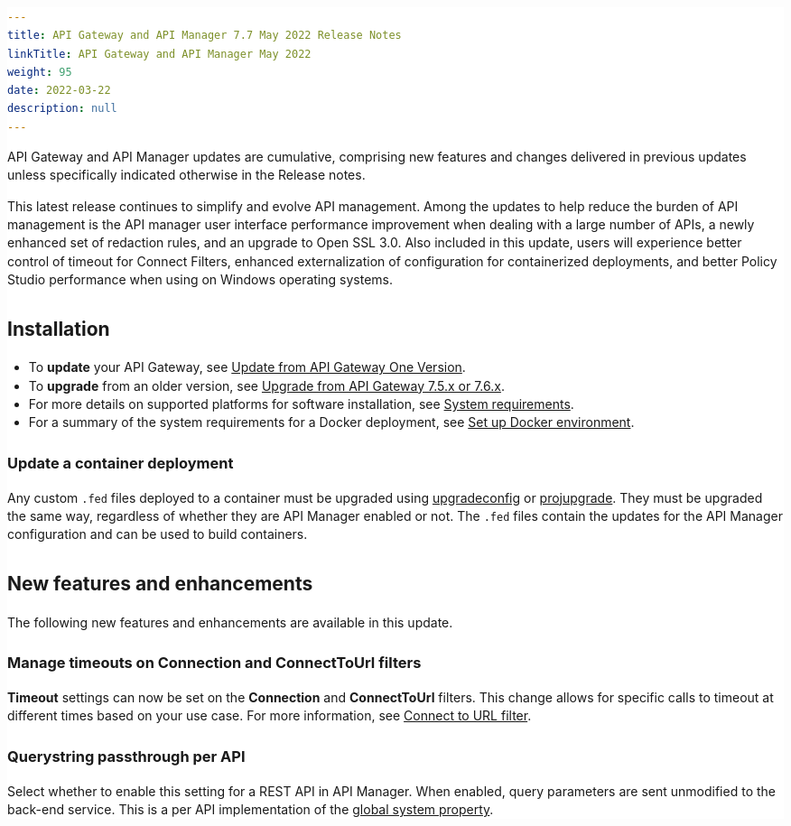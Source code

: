 ```yaml
---
title: API Gateway and API Manager 7.7 May 2022 Release Notes
linkTitle: API Gateway and API Manager May 2022
weight: 95
date: 2022-03-22
description: null
---
```

API Gateway and API Manager updates are cumulative, comprising new features and changes delivered in previous updates unless specifically indicated otherwise in the Release notes.

This latest release continues to simplify and evolve API management. Among the updates to help reduce the burden of API management is the API manager user interface performance improvement when dealing with a large number of APIs, a newly enhanced set of redaction rules, and an upgrade to Open SSL 3.0. Also included in this update, users will experience better control of timeout for Connect Filters, enhanced externalization of configuration for containerized deployments, and better Policy Studio performance when using on Windows operating systems.

## Installation

* To **update** your API Gateway, see [Update from API Gateway One Version](/docs/apim_installation/apigw_upgrade/upgrade_steps_oneversion/).
* To **upgrade** from an older version, see [Upgrade from API Gateway 7.5.x or 7.6.x](/docs/apim_installation/apigw_upgrade/upgrade_steps_extcass/).
* For more details on supported platforms for software installation, see [System requirements](/docs/apim_installation/apigtw_install/system_requirements/).
* For a summary of the system requirements for a Docker deployment, see [Set up Docker environment](/docs/apim_installation/apigw_containers/docker_scripts_prereqs/).

### Update a container deployment

Any custom `.fed` files deployed to a container must be upgraded using [upgradeconfig](/docs/apim_installation/apigw_upgrade/upgrade_analytics#upgradeconfig-options) or [projupgrade](/docs/apim_reference/devopstools_ref#projupgrade-command-options). They must be upgraded the same way, regardless of whether they are API Manager enabled or not. The `.fed` files contain the updates for the API Manager configuration and can be used to build containers.

## New features and enhancements

The following new features and enhancements are available in this update.

### Manage timeouts on Connection and ConnectToUrl filters

**Timeout** settings can now be set on the **Connection** and **ConnectToUrl** filters. This change allows for specific calls to timeout at different times based on your use case. For more information, see [Connect to URL filter](/docs/apim_policydev/apigw_polref/routing_common#connect-to-url-filter).

### Querystring passthrough per API

Select whether to enable this setting for a REST API in API Manager. When enabled, query parameters are sent unmodified to the back-end service. This is a per API implementation of the [global system property](/docs/apim_administration/apimgr_admin/api_mgmt_virtualize_web).
